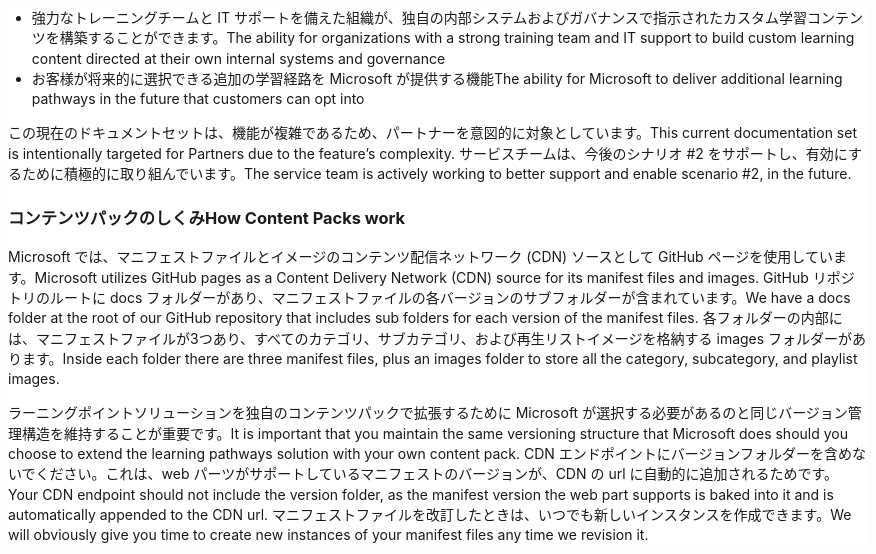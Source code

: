- <span data-ttu-id="4d3f6-280">強力なトレーニングチームと IT サポートを備えた組織が、独自の内部システムおよびガバナンスで指示されたカスタム学習コンテンツを構築することができます。</span><span class="sxs-lookup"><span data-stu-id="4d3f6-280">The ability for organizations with a strong training team and IT support to build custom learning content directed at their own internal systems and governance</span></span>
- <span data-ttu-id="4d3f6-281">お客様が将来的に選択できる追加の学習経路を Microsoft が提供する機能</span><span class="sxs-lookup"><span data-stu-id="4d3f6-281">The ability for Microsoft to deliver additional learning pathways in the future that customers can opt into</span></span>

<span data-ttu-id="4d3f6-282">この現在のドキュメントセットは、機能が複雑であるため、パートナーを意図的に対象としています。</span><span class="sxs-lookup"><span data-stu-id="4d3f6-282">This current documentation set is intentionally targeted for Partners due to the feature’s complexity.</span></span> <span data-ttu-id="4d3f6-283">サービスチームは、今後のシナリオ #2 をサポートし、有効にするために積極的に取り組んでいます。</span><span class="sxs-lookup"><span data-stu-id="4d3f6-283">The service team is actively working to better support and enable scenario #2, in the future.</span></span> 

### <a name="how-content-packs-work"></a><span data-ttu-id="4d3f6-284">コンテンツパックのしくみ</span><span class="sxs-lookup"><span data-stu-id="4d3f6-284">How Content Packs work</span></span>
<span data-ttu-id="4d3f6-285">Microsoft では、マニフェストファイルとイメージのコンテンツ配信ネットワーク (CDN) ソースとして GitHub ページを使用しています。</span><span class="sxs-lookup"><span data-stu-id="4d3f6-285">Microsoft utilizes GitHub pages as a Content Delivery Network (CDN) source for its manifest files and images.</span></span> <span data-ttu-id="4d3f6-286">GitHub リポジトリのルートに docs フォルダーがあり、マニフェストファイルの各バージョンのサブフォルダーが含まれています。</span><span class="sxs-lookup"><span data-stu-id="4d3f6-286">We have a docs folder at the root of our GitHub repository that includes sub folders for each version of the manifest files.</span></span> <span data-ttu-id="4d3f6-287">各フォルダーの内部には、マニフェストファイルが3つあり、すべてのカテゴリ、サブカテゴリ、および再生リストイメージを格納する images フォルダーがあります。</span><span class="sxs-lookup"><span data-stu-id="4d3f6-287">Inside each folder there are three manifest files, plus an images folder to store all the category, subcategory, and playlist images.</span></span> 

<span data-ttu-id="4d3f6-288">ラーニングポイントソリューションを独自のコンテンツパックで拡張するために Microsoft が選択する必要があるのと同じバージョン管理構造を維持することが重要です。</span><span class="sxs-lookup"><span data-stu-id="4d3f6-288">It is important that you maintain the same versioning structure that Microsoft does should you choose to extend the learning pathways solution with your own content pack.</span></span> <span data-ttu-id="4d3f6-289">CDN エンドポイントにバージョンフォルダーを含めないでください。これは、web パーツがサポートしているマニフェストのバージョンが、CDN の url に自動的に追加されるためです。</span><span class="sxs-lookup"><span data-stu-id="4d3f6-289">Your CDN endpoint should not include the version folder, as the manifest version the web part supports is baked into it and is automatically appended to the CDN url.</span></span> <span data-ttu-id="4d3f6-290">マニフェストファイルを改訂したときは、いつでも新しいインスタンスを作成できます。</span><span class="sxs-lookup"><span data-stu-id="4d3f6-290">We will obviously give you time to create new instances of your manifest files any time we revision it.</span></span>
